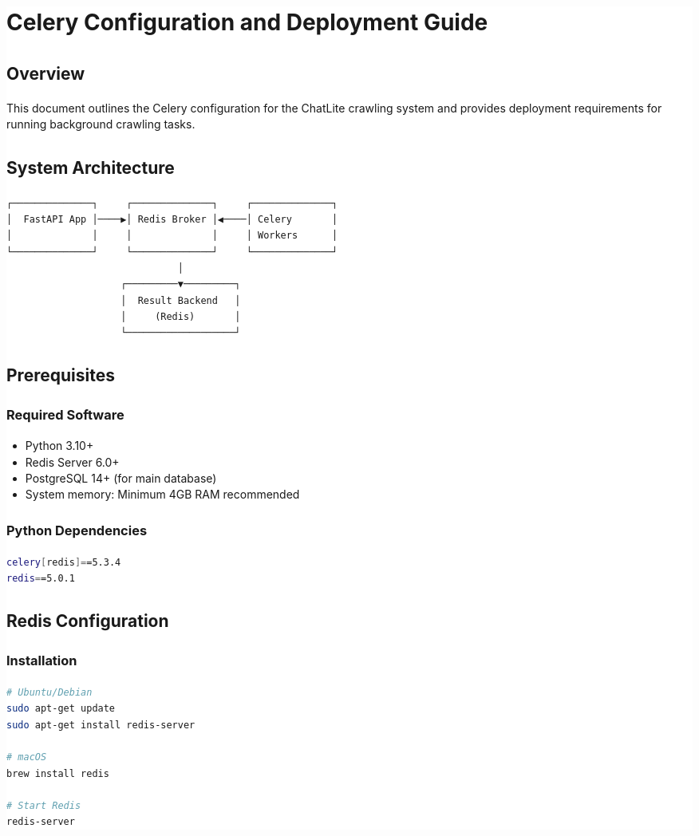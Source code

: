 # Celery Configuration and Deployment Guide

## Overview

This document outlines the Celery configuration for the ChatLite crawling system and provides deployment requirements for running background crawling tasks.

## System Architecture

```
┌──────────────┐     ┌──────────────┐     ┌──────────────┐
│  FastAPI App │────▶│ Redis Broker │◀────│ Celery       │
│              │     │              │     │ Workers      │
└──────────────┘     └──────────────┘     └──────────────┘
                              │
                    ┌─────────▼─────────┐
                    │  Result Backend   │
                    │     (Redis)       │
                    └───────────────────┘
```

## Prerequisites

### Required Software
- Python 3.10+
- Redis Server 6.0+
- PostgreSQL 14+ (for main database)
- System memory: Minimum 4GB RAM recommended

### Python Dependencies
```bash
celery[redis]==5.3.4
redis==5.0.1
```

## Redis Configuration

### Installation
```bash
# Ubuntu/Debian
sudo apt-get update
sudo apt-get install redis-server

# macOS
brew install redis

# Start Redis
redis-server
```

